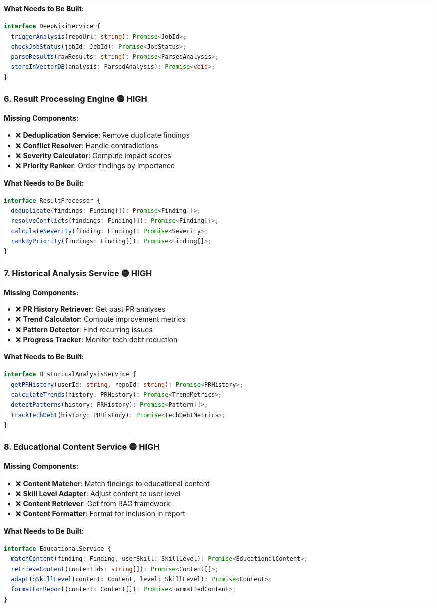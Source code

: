 **What Needs to Be Built:**
```typescript
interface DeepWikiService {
  triggerAnalysis(repoUrl: string): Promise<JobId>;
  checkJobStatus(jobId: JobId): Promise<JobStatus>;
  parseResults(rawResults: string): Promise<ParsedAnalysis>;
  storeInVectorDB(analysis: ParsedAnalysis): Promise<void>;
}
```

### **6. Result Processing Engine** 🟡 HIGH
**Missing Components:**
- ❌ **Deduplication Service**: Remove duplicate findings
- ❌ **Conflict Resolver**: Handle contradictions
- ❌ **Severity Calculator**: Compute impact scores
- ❌ **Priority Ranker**: Order findings by importance

**What Needs to Be Built:**
```typescript
interface ResultProcessor {
  deduplicate(findings: Finding[]): Promise<Finding[]>;
  resolveConflicts(findings: Finding[]): Promise<Finding[]>;
  calculateSeverity(finding: Finding): Promise<Severity>;
  rankByPriority(findings: Finding[]): Promise<Finding[]>;
}
```

### **7. Historical Analysis Service** 🟡 HIGH
**Missing Components:**
- ❌ **PR History Retriever**: Get past PR analyses
- ❌ **Trend Calculator**: Compute improvement metrics
- ❌ **Pattern Detector**: Find recurring issues
- ❌ **Progress Tracker**: Monitor tech debt reduction

**What Needs to Be Built:**
```typescript
interface HistoricalAnalysisService {
  getPRHistory(userId: string, repoId: string): Promise<PRHistory>;
  calculateTrends(history: PRHistory): Promise<TrendMetrics>;
  detectPatterns(history: PRHistory): Promise<Pattern[]>;
  trackTechDebt(history: PRHistory): Promise<TechDebtMetrics>;
}
```

### **8. Educational Content Service** 🟡 HIGH
**Missing Components:**
- ❌ **Content Matcher**: Match findings to educational content
- ❌ **Skill Level Adapter**: Adjust content to user level
- ❌ **Content Retriever**: Get from RAG framework
- ❌ **Content Formatter**: Format for inclusion in report

**What Needs to Be Built:**
```typescript
interface EducationalService {
  matchContent(finding: Finding, userSkill: SkillLevel): Promise<EducationalContent>;
  retrieveContent(contentIds: string[]): Promise<Content[]>;
  adaptToSkillLevel(content: Content, level: SkillLevel): Promise<Content>;
  formatForReport(content: Content[]): Promise<FormattedContent>;
}
```
